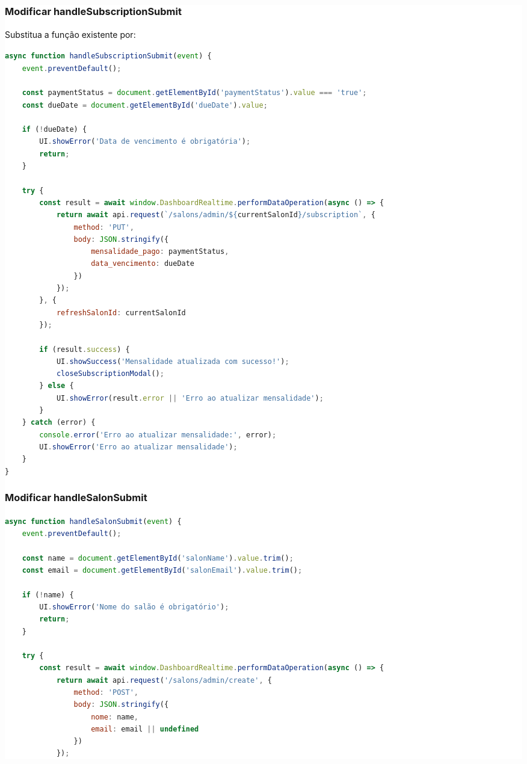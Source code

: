 ### Modificar handleSubscriptionSubmit

Substitua a função existente por:

```javascript
async function handleSubscriptionSubmit(event) {
    event.preventDefault();

    const paymentStatus = document.getElementById('paymentStatus').value === 'true';
    const dueDate = document.getElementById('dueDate').value;

    if (!dueDate) {
        UI.showError('Data de vencimento é obrigatória');
        return;
    }

    try {
        const result = await window.DashboardRealtime.performDataOperation(async () => {
            return await api.request(`/salons/admin/${currentSalonId}/subscription`, {
                method: 'PUT',
                body: JSON.stringify({
                    mensalidade_pago: paymentStatus,
                    data_vencimento: dueDate
                })
            });
        }, {
            refreshSalonId: currentSalonId
        });

        if (result.success) {
            UI.showSuccess('Mensalidade atualizada com sucesso!');
            closeSubscriptionModal();
        } else {
            UI.showError(result.error || 'Erro ao atualizar mensalidade');
        }
    } catch (error) {
        console.error('Erro ao atualizar mensalidade:', error);
        UI.showError('Erro ao atualizar mensalidade');
    }
}
```

### Modificar handleSalonSubmit

```javascript
async function handleSalonSubmit(event) {
    event.preventDefault();

    const name = document.getElementById('salonName').value.trim();
    const email = document.getElementById('salonEmail').value.trim();

    if (!name) {
        UI.showError('Nome do salão é obrigatório');
        return;
    }

    try {
        const result = await window.DashboardRealtime.performDataOperation(async () => {
            return await api.request('/salons/admin/create', {
                method: 'POST',
                body: JSON.stringify({
                    nome: name,
                    email: email || undefined
                })
            });
```